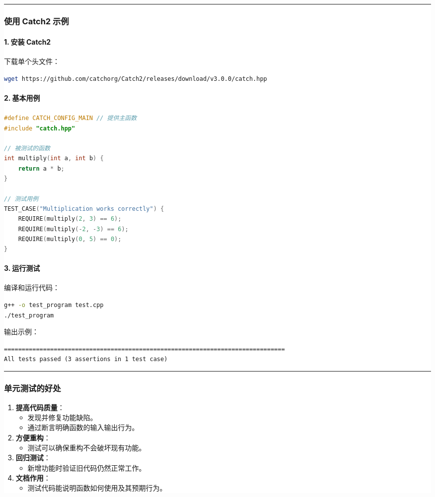 ------

### **使用 Catch2 示例**

#### 1. **安装 Catch2**

下载单个头文件：

```bash
wget https://github.com/catchorg/Catch2/releases/download/v3.0.0/catch.hpp
```

#### 2. **基本用例**

```cpp
#define CATCH_CONFIG_MAIN // 提供主函数
#include "catch.hpp"

// 被测试的函数
int multiply(int a, int b) {
    return a * b;
}

// 测试用例
TEST_CASE("Multiplication works correctly") {
    REQUIRE(multiply(2, 3) == 6);
    REQUIRE(multiply(-2, -3) == 6);
    REQUIRE(multiply(0, 5) == 0);
}
```

#### 3. **运行测试**

编译和运行代码：

```bash
g++ -o test_program test.cpp
./test_program
```

输出示例：

```plaintext
===============================================================================
All tests passed (3 assertions in 1 test case)
```

------

### **单元测试的好处**

1. **提高代码质量**：
   - 发现并修复功能缺陷。
   - 通过断言明确函数的输入输出行为。
2. **方便重构**：
   - 测试可以确保重构不会破坏现有功能。
3. **回归测试**：
   - 新增功能时验证旧代码仍然正常工作。
4. **文档作用**：
   - 测试代码能说明函数如何使用及其预期行为。
